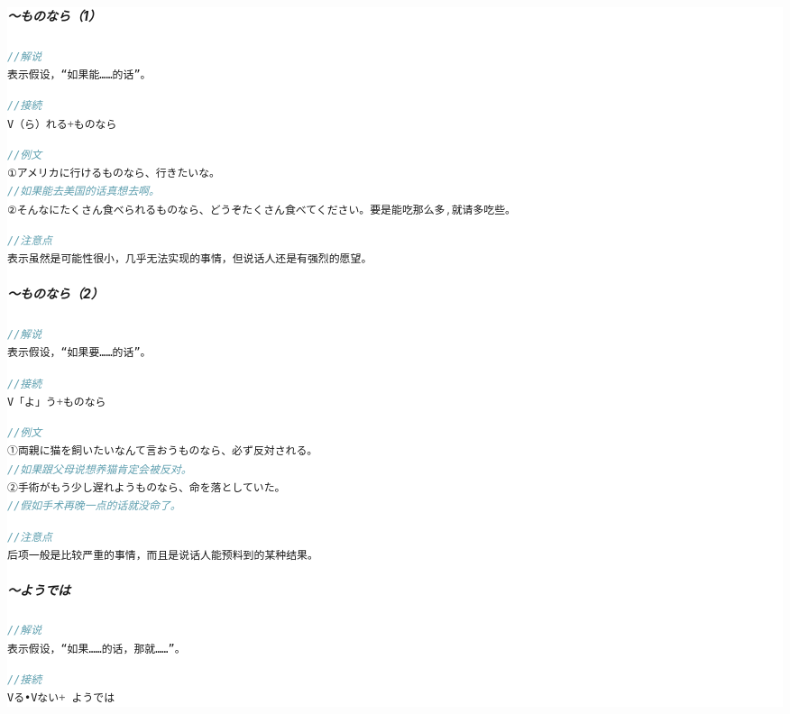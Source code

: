 ##### ～ものなら（1）

```c
//解说
表示假设，“如果能……的话”。
```

```c
//接続
V（ら）れる+ものなら
```

```c
//例文
①アメリカに行けるものなら、行きたいな。　
//如果能去美国的话真想去啊。 
②そんなにたくさん食べられるものなら、どうぞたくさん食べてください。要是能吃那么多,就请多吃些。
```

```c
//注意点
表示虽然是可能性很小，几乎无法实现的事情，但说话人还是有强烈的愿望。
```

##### ～ものなら（2）

```c
//解说
表示假设，“如果要……的话”。
```

```c
//接続
V「よ」う+ものなら
```

```c
//例文
①両親に猫を飼いたいなんて言おうものなら、必ず反対される。　
//如果跟父母说想养猫肯定会被反对。 
②手術がもう少し遅れようものなら、命を落としていた。
//假如手术再晚一点的话就没命了。
```

```c
//注意点
后项一般是比较严重的事情，而且是说话人能预料到的某种结果。
```

##### ～ようでは

```c
//解说
表示假设，“如果……的话，那就……”。
```

```c
//接続
Vる•Vない+ ようでは
```
